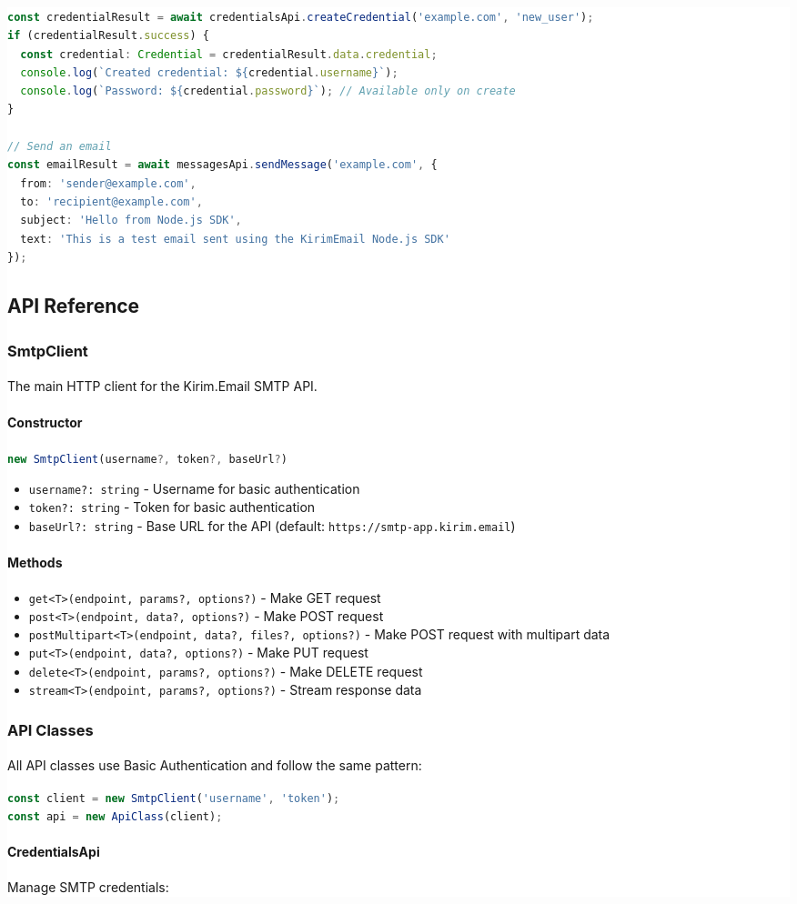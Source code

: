 ```typescript
const credentialResult = await credentialsApi.createCredential('example.com', 'new_user');
if (credentialResult.success) {
  const credential: Credential = credentialResult.data.credential;
  console.log(`Created credential: ${credential.username}`);
  console.log(`Password: ${credential.password}`); // Available only on create
}

// Send an email
const emailResult = await messagesApi.sendMessage('example.com', {
  from: 'sender@example.com',
  to: 'recipient@example.com',
  subject: 'Hello from Node.js SDK',
  text: 'This is a test email sent using the KirimEmail Node.js SDK'
});
```

## API Reference

### SmtpClient

The main HTTP client for the Kirim.Email SMTP API.

#### Constructor

```typescript
new SmtpClient(username?, token?, baseUrl?)
```

- `username?: string` - Username for basic authentication
- `token?: string` - Token for basic authentication
- `baseUrl?: string` - Base URL for the API (default: `https://smtp-app.kirim.email`)

#### Methods

- `get<T>(endpoint, params?, options?)` - Make GET request
- `post<T>(endpoint, data?, options?)` - Make POST request
- `postMultipart<T>(endpoint, data?, files?, options?)` - Make POST request with multipart data
- `put<T>(endpoint, data?, options?)` - Make PUT request
- `delete<T>(endpoint, params?, options?)` - Make DELETE request
- `stream<T>(endpoint, params?, options?)` - Stream response data

### API Classes

All API classes use Basic Authentication and follow the same pattern:

```typescript
const client = new SmtpClient('username', 'token');
const api = new ApiClass(client);
```

#### CredentialsApi

Manage SMTP credentials:
